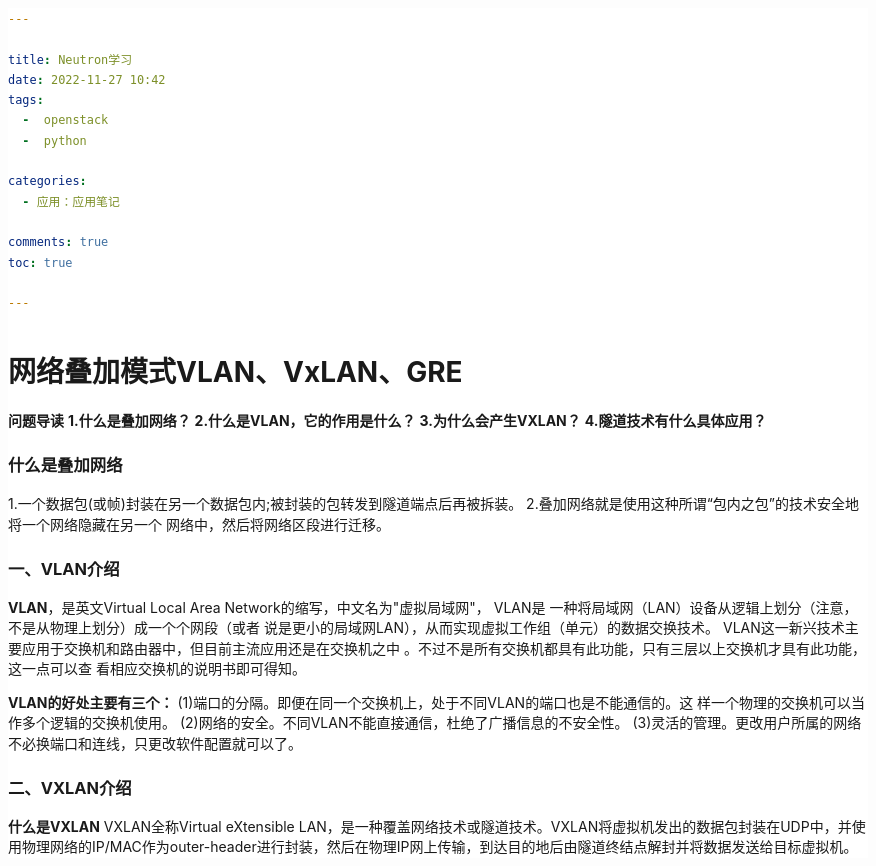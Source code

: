```yaml
---

title: Neutron学习
date: 2022-11-27 10:42
tags:
  -  openstack
  -  python

categories:
  - 应用：应用笔记

comments: true
toc: true

---
```

# 网络叠加模式VLAN、VxLAN、GRE

**问题导读**
**1.什么是叠加网络？**
**2.什么是VLAN，它的作用是什么？**
**3.为什么会产生VXLAN？**
**4.隧道技术有什么具体应用？**

### **什么是叠加网络**
1.一个数据包(或帧)封装在另一个数据包内;被封装的包转发到隧道端点后再被拆装。
2.叠加网络就是使用这种所谓“包内之包”的技术安全地将一个网络隐藏在另一个 网络中，然后将网络区段进行迁移。



### **一、VLAN介绍**
**VLAN**，是英文Virtual Local Area Network的缩写，中文名为"虚拟局域网"， VLAN是
一种将局域网（LAN）设备从逻辑上划分（注意，不是从物理上划分）成一个个网段（或者
说是更小的局域网LAN），从而实现虚拟工作组（单元）的数据交换技术。
VLAN这一新兴技术主要应用于交换机和路由器中，但目前主流应用还是在交换机之中
。不过不是所有交换机都具有此功能，只有三层以上交换机才具有此功能，这一点可以查
看相应交换机的说明书即可得知。

**VLAN的好处主要有三个：**
(1)端口的分隔。即便在同一个交换机上，处于不同VLAN的端口也是不能通信的。这
样一个物理的交换机可以当作多个逻辑的交换机使用。
(2)网络的安全。不同VLAN不能直接通信，杜绝了广播信息的不安全性。
(3)灵活的管理。更改用户所属的网络不必换端口和连线，只更改软件配置就可以了。


### **二、VXLAN介绍**

**什么是VXLAN**
VXLAN全称Virtual eXtensible LAN，是一种覆盖网络技术或隧道技术。VXLAN将虚拟机发出的数据包封装在UDP中，并使用物理网络的IP/MAC作为outer-header进行封装，然后在物理IP网上传输，到达目的地后由隧道终结点解封并将数据发送给目标虚拟机。
